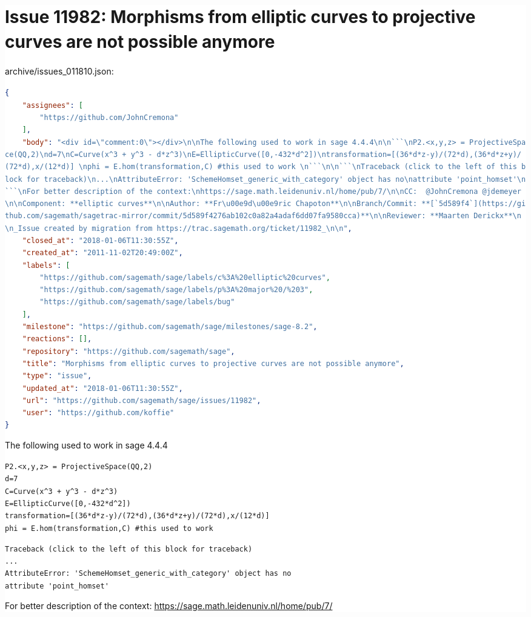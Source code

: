 # Issue 11982: Morphisms from elliptic curves to projective curves are not possible anymore

archive/issues_011810.json:
```json
{
    "assignees": [
        "https://github.com/JohnCremona"
    ],
    "body": "<div id=\"comment:0\"></div>\n\nThe following used to work in sage 4.4.4\n\n```\nP2.<x,y,z> = ProjectiveSpace(QQ,2)\nd=7\nC=Curve(x^3 + y^3 - d*z^3)\nE=EllipticCurve([0,-432*d^2])\ntransformation=[(36*d*z-y)/(72*d),(36*d*z+y)/(72*d),x/(12*d)] \nphi = E.hom(transformation,C) #this used to work \n```\n\n```\nTraceback (click to the left of this block for traceback)\n...\nAttributeError: 'SchemeHomset_generic_with_category' object has no\nattribute 'point_homset'\n```\nFor better description of the context:\nhttps://sage.math.leidenuniv.nl/home/pub/7/\n\nCC:  @JohnCremona @jdemeyer\n\nComponent: **elliptic curves**\n\nAuthor: **Fr\u00e9d\u00e9ric Chapoton**\n\nBranch/Commit: **[`5d589f4`](https://github.com/sagemath/sagetrac-mirror/commit/5d589f4276ab102c0a82a4adaf6dd07fa9580cca)**\n\nReviewer: **Maarten Derickx**\n\n_Issue created by migration from https://trac.sagemath.org/ticket/11982_\n\n",
    "closed_at": "2018-01-06T11:30:55Z",
    "created_at": "2011-11-02T20:49:00Z",
    "labels": [
        "https://github.com/sagemath/sage/labels/c%3A%20elliptic%20curves",
        "https://github.com/sagemath/sage/labels/p%3A%20major%20/%203",
        "https://github.com/sagemath/sage/labels/bug"
    ],
    "milestone": "https://github.com/sagemath/sage/milestones/sage-8.2",
    "reactions": [],
    "repository": "https://github.com/sagemath/sage",
    "title": "Morphisms from elliptic curves to projective curves are not possible anymore",
    "type": "issue",
    "updated_at": "2018-01-06T11:30:55Z",
    "url": "https://github.com/sagemath/sage/issues/11982",
    "user": "https://github.com/koffie"
}
```
<div id="comment:0"></div>

The following used to work in sage 4.4.4

```
P2.<x,y,z> = ProjectiveSpace(QQ,2)
d=7
C=Curve(x^3 + y^3 - d*z^3)
E=EllipticCurve([0,-432*d^2])
transformation=[(36*d*z-y)/(72*d),(36*d*z+y)/(72*d),x/(12*d)] 
phi = E.hom(transformation,C) #this used to work 
```

```
Traceback (click to the left of this block for traceback)
...
AttributeError: 'SchemeHomset_generic_with_category' object has no
attribute 'point_homset'
```
For better description of the context:
https://sage.math.leidenuniv.nl/home/pub/7/
